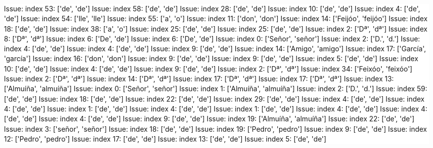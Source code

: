 Issue: index 53: ['de', 'de']
Issue: index 58: ['de', 'de']
Issue: index 28: ['de', 'de']
Issue: index 10: ['de', 'de']
Issue: index 4: ['de', 'de']
Issue: index 54: ['lle', 'lle']
Issue: index 55: ['a', 'o']
Issue: index 11: ['don', 'don']
Issue: index 14: ['Feijóo', 'feijóo']
Issue: index 18: ['de', 'de']
Issue: index 38: ['a', 'o']
Issue: index 25: ['de', 'de']
Issue: index 25: ['de', 'de']
Issue: index 2: ['Dª', 'dª']
Issue: index 8: ['Dª', 'dª']
Issue: index 6: ['De', 'de']
Issue: index 6: ['De', 'de']
Issue: index 0: ['Señor', 'señor']
Issue: index 2: ['D.', 'd.']
Issue: index 4: ['de', 'de']
Issue: index 4: ['de', 'de']
Issue: index 9: ['de', 'de']
Issue: index 14: ['Amigo', 'amigo']
Issue: index 17: ['García', 'garcía']
Issue: index 16: ['don', 'don']
Issue: index 9: ['de', 'de']
Issue: index 9: ['de', 'de']
Issue: index 5: ['de', 'de']
Issue: index 10: ['de', 'de']
Issue: index 4: ['de', 'de']
Issue: index 9: ['de', 'de']
Issue: index 2: ['Dª', 'dª']
Issue: index 34: ['Feixóo', 'feixóo']
Issue: index 2: ['Dª', 'dª']
Issue: index 14: ['Dª', 'dª']
Issue: index 17: ['Dª', 'dª']
Issue: index 17: ['Dª', 'dª']
Issue: index 13: ['Almuíña', 'almuíña']
Issue: index 0: ['Señor', 'señor']
Issue: index 1: ['Almuíña', 'almuíña']
Issue: index 2: ['D.', 'd.']
Issue: index 59: ['de', 'de']
Issue: index 18: ['de', 'de']
Issue: index 22: ['de', 'de']
Issue: index 29: ['de', 'de']
Issue: index 4: ['de', 'de']
Issue: index 4: ['de', 'de']
Issue: index 1: ['de', 'de']
Issue: index 4: ['de', 'de']
Issue: index 1: ['de', 'de']
Issue: index 4: ['de', 'de']
Issue: index 4: ['de', 'de']
Issue: index 4: ['de', 'de']
Issue: index 9: ['de', 'de']
Issue: index 19: ['Almuíña', 'almuíña']
Issue: index 22: ['de', 'de']
Issue: index 3: ['señor', 'señor']
Issue: index 18: ['de', 'de']
Issue: index 19: ['Pedro', 'pedro']
Issue: index 9: ['de', 'de']
Issue: index 12: ['Pedro', 'pedro']
Issue: index 17: ['de', 'de']
Issue: index 13: ['de', 'de']
Issue: index 5: ['de', 'de']